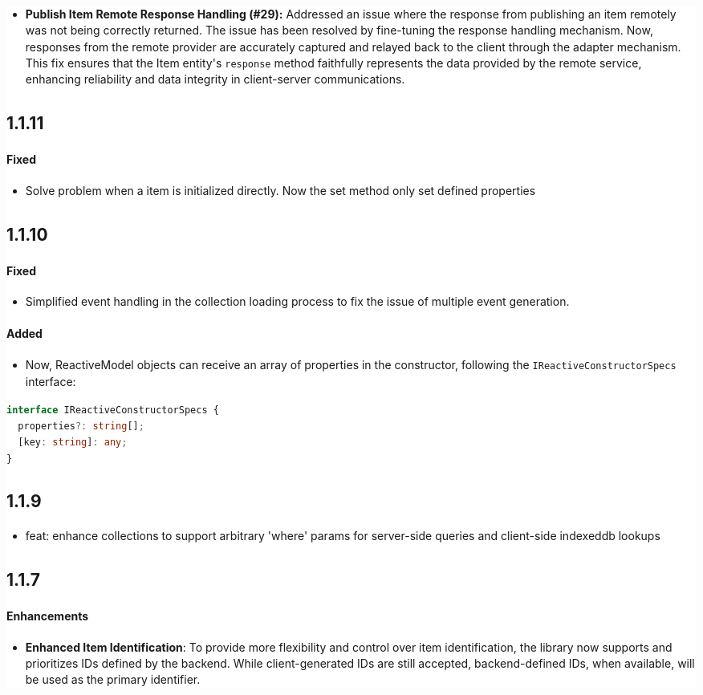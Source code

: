 - **Publish Item Remote Response Handling (#29):** Addressed an issue where the response from publishing an item
  remotely was not being correctly returned. The issue has been resolved by fine-tuning the response handling
  mechanism. Now, responses from the remote provider are accurately captured and relayed back to the client through
  the adapter mechanism. This fix ensures that the Item entity's `response` method faithfully represents the data
  provided by the remote service, enhancing reliability and data integrity in client-server communications.

## 1.1.11

#### Fixed

- Solve problem when a item is initialized directly. Now the set method only set defined properties

## 1.1.10

#### Fixed

- Simplified event handling in the collection loading process to fix the issue of multiple event generation.

#### Added

- Now, ReactiveModel objects can receive an array of properties in the constructor, following the
  `IReactiveConstructorSpecs` interface:

```typescript
interface IReactiveConstructorSpecs {
  properties?: string[];
  [key: string]: any;
}
```

## 1.1.9

- feat: enhance collections to support arbitrary 'where' params for server-side queries and client-side indexeddb
  lookups

## 1.1.7

#### Enhancements

- **Enhanced Item Identification**: To provide more flexibility and control over item identification, the library now
  supports and prioritizes IDs defined by the backend. While client-generated IDs are still accepted, backend-defined
  IDs, when available, will be used as the primary identifier.
